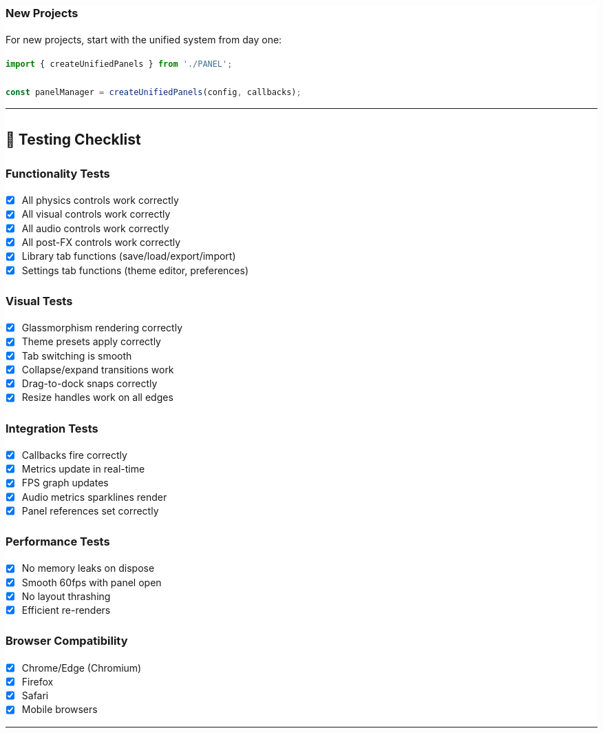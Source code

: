 ### New Projects

For new projects, start with the unified system from day one:

```typescript
import { createUnifiedPanels } from './PANEL';

const panelManager = createUnifiedPanels(config, callbacks);
```

---

## 🧪 Testing Checklist

### Functionality Tests

- [x] All physics controls work correctly
- [x] All visual controls work correctly
- [x] All audio controls work correctly
- [x] All post-FX controls work correctly
- [x] Library tab functions (save/load/export/import)
- [x] Settings tab functions (theme editor, preferences)

### Visual Tests

- [x] Glassmorphism rendering correctly
- [x] Theme presets apply correctly
- [x] Tab switching is smooth
- [x] Collapse/expand transitions work
- [x] Drag-to-dock snaps correctly
- [x] Resize handles work on all edges

### Integration Tests

- [x] Callbacks fire correctly
- [x] Metrics update in real-time
- [x] FPS graph updates
- [x] Audio metrics sparklines render
- [x] Panel references set correctly

### Performance Tests

- [x] No memory leaks on dispose
- [x] Smooth 60fps with panel open
- [x] No layout thrashing
- [x] Efficient re-renders

### Browser Compatibility

- [x] Chrome/Edge (Chromium)
- [x] Firefox
- [x] Safari
- [x] Mobile browsers

---
